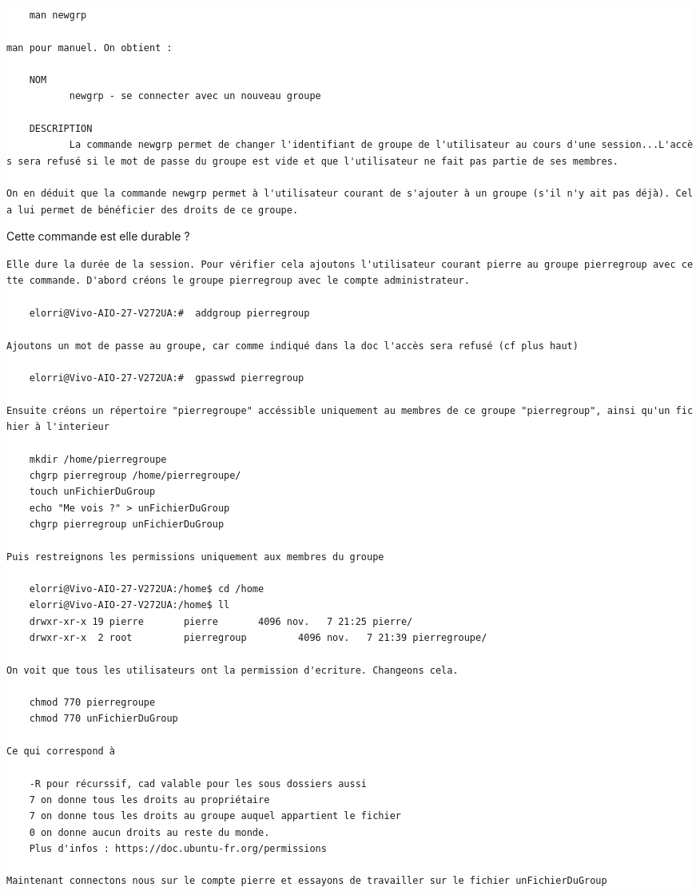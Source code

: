 		man newgrp

	man pour manuel. On obtient : 
	
		NOM
		       newgrp - se connecter avec un nouveau groupe

		DESCRIPTION
		       La commande newgrp permet de changer l'identifiant de groupe de l'utilisateur au cours d'une session...L'accès sera refusé si le mot de passe du groupe est vide et que l'utilisateur ne fait pas partie de ses membres.
		       
	On en déduit que la commande newgrp permet à l'utilisateur courant de s'ajouter à un groupe (s'il n'y ait pas déjà). Cela lui permet de bénéficier des droits de ce groupe.
	
Cette commande est elle durable ? 

	Elle dure la durée de la session. Pour vérifier cela ajoutons l'utilisateur courant pierre au groupe pierregroup avec cette commande. D'abord créons le groupe pierregroup avec le compte administrateur.
	
		elorri@Vivo-AIO-27-V272UA:#  addgroup pierregroup
		
	Ajoutons un mot de passe au groupe, car comme indiqué dans la doc l'accès sera refusé (cf plus haut)
	
		elorri@Vivo-AIO-27-V272UA:#  gpasswd pierregroup
		
	Ensuite créons un répertoire "pierregroupe" accéssible uniquement au membres de ce groupe "pierregroup", ainsi qu'un fichier à l'interieur

		mkdir /home/pierregroupe
		chgrp pierregroup /home/pierregroupe/
		touch unFichierDuGroup
		echo "Me vois ?" > unFichierDuGroup 
		chgrp pierregroup unFichierDuGroup
				
	Puis restreignons les permissions uniquement aux membres du groupe
	
		elorri@Vivo-AIO-27-V272UA:/home$ cd /home
		elorri@Vivo-AIO-27-V272UA:/home$ ll
		drwxr-xr-x 19 pierre       pierre       4096 nov.   7 21:25 pierre/
		drwxr-xr-x  2 root         pierregroup         4096 nov.   7 21:39 pierregroupe/

	On voit que tous les utilisateurs ont la permission d'ecriture. Changeons cela.
	
		chmod 770 pierregroupe
		chmod 770 unFichierDuGroup
		
	Ce qui correspond à 
	
		-R pour récurssif, cad valable pour les sous dossiers aussi
		7 on donne tous les droits au propriétaire
		7 on donne tous les droits au groupe auquel appartient le fichier
		0 on donne aucun droits au reste du monde.
		Plus d'infos : https://doc.ubuntu-fr.org/permissions		
	
	Maintenant connectons nous sur le compte pierre et essayons de travailler sur le fichier unFichierDuGroup
	